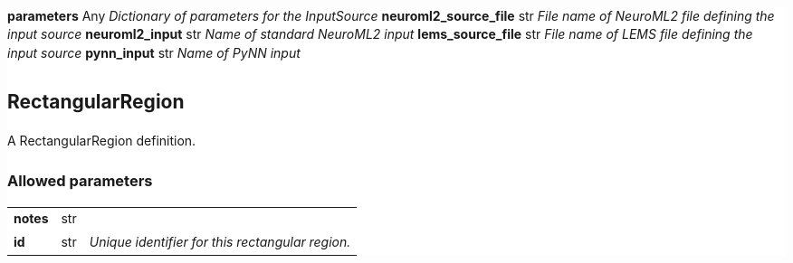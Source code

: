 
  <tr>
    <td><b>parameters</b></td>
    <td>Any</td>
    <td><i>Dictionary of parameters for the InputSource</i></td>
 </tr>


  <tr>
    <td><b>neuroml2_source_file</b></td>
    <td>str</td>
    <td><i>File name of NeuroML2 file defining the input source</i></td>
 </tr>


  <tr>
    <td><b>neuroml2_input</b></td>
    <td>str</td>
    <td><i>Name of standard NeuroML2 input</i></td>
 </tr>


  <tr>
    <td><b>lems_source_file</b></td>
    <td>str</td>
    <td><i>File name of LEMS file defining the input source</i></td>
 </tr>


  <tr>
    <td><b>pynn_input</b></td>
    <td>str</td>
    <td><i>Name of PyNN input</i></td>
 </tr>


</table>

## RectangularRegion
A RectangularRegion definition.

### Allowed parameters
<table>
  <tr>
    <td><b>notes</b></td>
    <td>str</td>
    <td><i></i></td>
 </tr>


  <tr>
    <td><b>id</b></td>
    <td>str</td>
    <td><i>Unique identifier for this rectangular region.</i></td>
 </tr>
